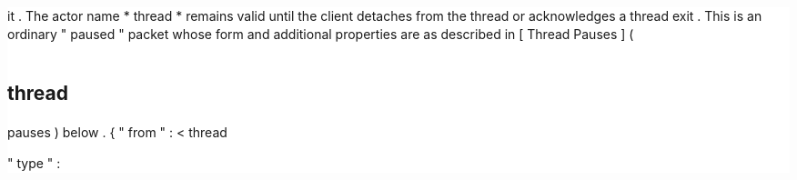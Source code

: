 it
.
The
actor
name
*
thread
*
remains
valid
until
the
client
detaches
from
the
thread
or
acknowledges
a
thread
exit
.
This
is
an
ordinary
"
paused
"
packet
whose
form
and
additional
properties
are
as
described
in
[
Thread
Pauses
]
(
#
thread
-
pauses
)
below
.
{
"
from
"
:
<
thread
>
"
type
"
: